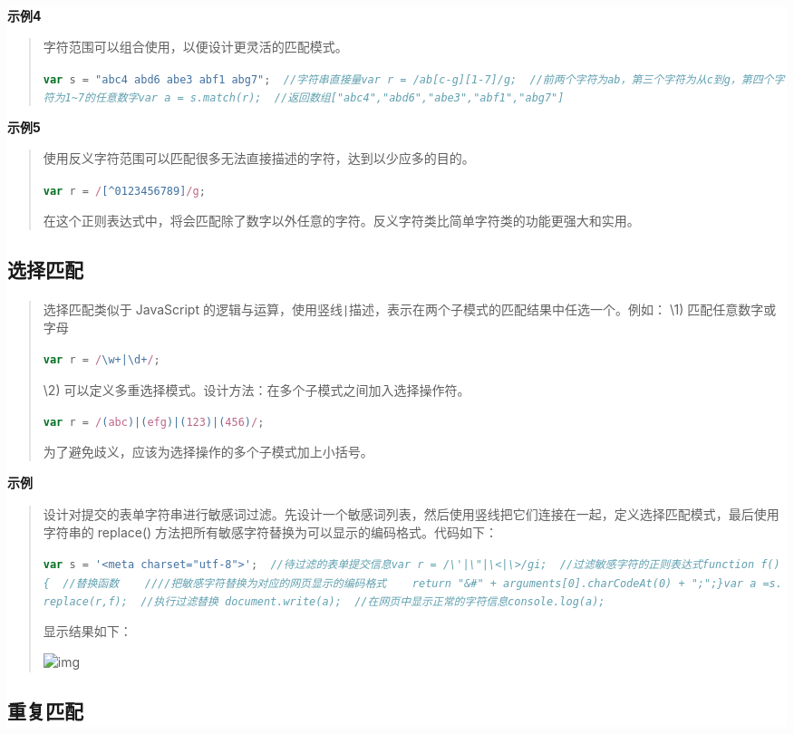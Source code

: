 **示例4**

>字符范围可以组合使用，以便设计更灵活的匹配模式。
>
>```javascript
>var s = "abc4 abd6 abe3 abf1 abg7";  //字符串直接量var r = /ab[c-g][1-7]/g;  //前两个字符为ab，第三个字符为从c到g，第四个字符为1~7的任意数字var a = s.match(r);  //返回数组["abc4","abd6","abe3","abf1","abg7"]
>```

**示例5**

>使用反义字符范围可以匹配很多无法直接描述的字符，达到以少应多的目的。
>
>```javascript
>var r = /[^0123456789]/g;
>```
>
>在这个正则表达式中，将会匹配除了数字以外任意的字符。反义字符类比简单字符类的功能更强大和实用。

## 选择匹配

>选择匹配类似于 JavaScript 的逻辑与运算，使用竖线`|`描述，表示在两个子模式的匹配结果中任选一个。例如：
>\1) 匹配任意数字或字母
>
>```javascript
>var r = /\w+|\d+/;
>```
>
>\2) 可以定义多重选择模式。设计方法：在多个子模式之间加入选择操作符。
>
>```javascript
>var r = /(abc)|(efg)|(123)|(456)/;
>```
>
>为了避免歧义，应该为选择操作的多个子模式加上小括号。

**示例**

>设计对提交的表单字符串进行敏感词过滤。先设计一个敏感词列表，然后使用竖线把它们连接在一起，定义选择匹配模式，最后使用字符串的 replace() 方法把所有敏感字符替换为可以显示的编码格式。代码如下：
>
>```javascript
>var s = '<meta charset="utf-8">';  //待过滤的表单提交信息var r = /\'|\"|\<|\>/gi;  //过滤敏感字符的正则表达式function f() {  //替换函数    ////把敏感字符替换为对应的网页显示的编码格式    return "&#" + arguments[0].charCodeAt(0) + ";";}var a =s.replace(r,f);  //执行过滤替换 document.write(a);  //在网页中显示正常的字符信息console.log(a);
>```
>
>显示结果如下：
>
>
>
>![img](http://c.biancheng.net/uploads/allimg/190905/6-1ZZ51639124Q.gif)

## 重复匹配
